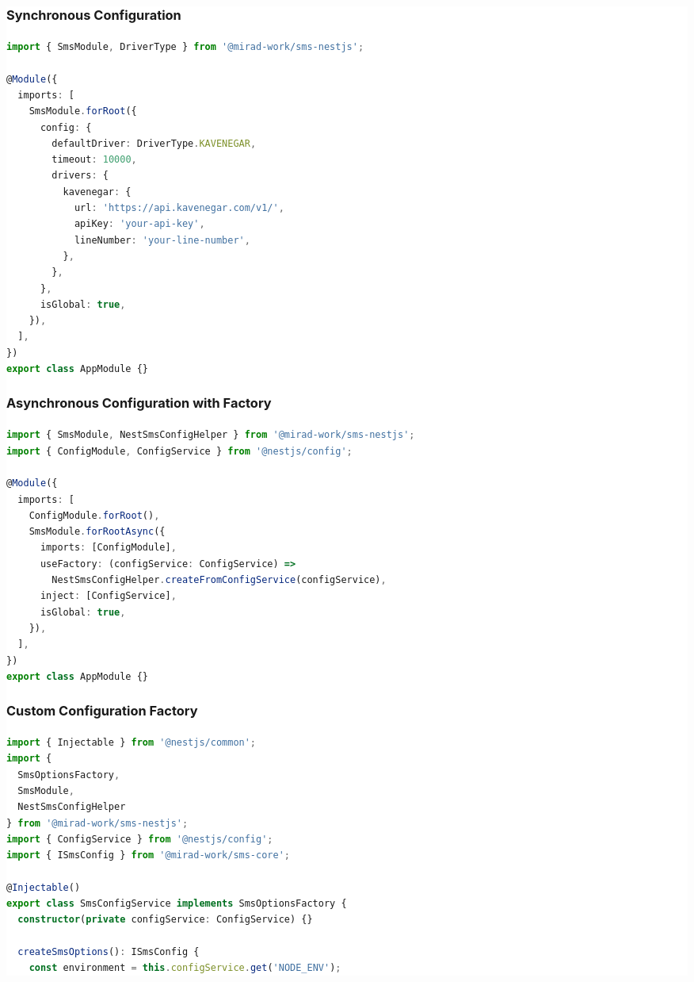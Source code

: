 ### Synchronous Configuration

```typescript
import { SmsModule, DriverType } from '@mirad-work/sms-nestjs';

@Module({
  imports: [
    SmsModule.forRoot({
      config: {
        defaultDriver: DriverType.KAVENEGAR,
        timeout: 10000,
        drivers: {
          kavenegar: {
            url: 'https://api.kavenegar.com/v1/',
            apiKey: 'your-api-key',
            lineNumber: 'your-line-number',
          },
        },
      },
      isGlobal: true,
    }),
  ],
})
export class AppModule {}
```

### Asynchronous Configuration with Factory

```typescript
import { SmsModule, NestSmsConfigHelper } from '@mirad-work/sms-nestjs';
import { ConfigModule, ConfigService } from '@nestjs/config';

@Module({
  imports: [
    ConfigModule.forRoot(),
    SmsModule.forRootAsync({
      imports: [ConfigModule],
      useFactory: (configService: ConfigService) =>
        NestSmsConfigHelper.createFromConfigService(configService),
      inject: [ConfigService],
      isGlobal: true,
    }),
  ],
})
export class AppModule {}
```

### Custom Configuration Factory

```typescript
import { Injectable } from '@nestjs/common';
import { 
  SmsOptionsFactory, 
  SmsModule, 
  NestSmsConfigHelper 
} from '@mirad-work/sms-nestjs';
import { ConfigService } from '@nestjs/config';
import { ISmsConfig } from '@mirad-work/sms-core';

@Injectable()
export class SmsConfigService implements SmsOptionsFactory {
  constructor(private configService: ConfigService) {}

  createSmsOptions(): ISmsConfig {
    const environment = this.configService.get('NODE_ENV');
```